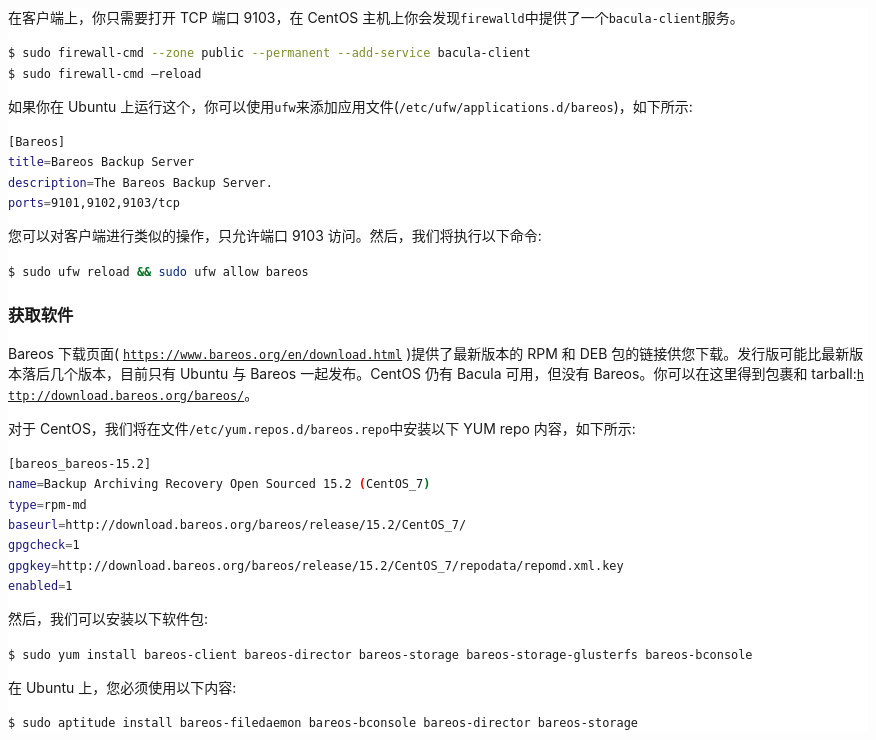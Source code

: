 在客户端上，你只需要打开 TCP 端口 9103，在 CentOS 主机上你会发现`firewalld`中提供了一个`bacula-client`服务。

```sh
$ sudo firewall-cmd --zone public --permanent --add-service bacula-client
$ sudo firewall-cmd –reload

```

如果你在 Ubuntu 上运行这个，你可以使用`ufw`来添加应用文件(`/etc/ufw/applications.d/bareos`)，如下所示:

```sh
[Bareos]
title=Bareos Backup Server
description=The Bareos Backup Server.
ports=9101,9102,9103/tcp

```

您可以对客户端进行类似的操作，只允许端口 9103 访问。然后，我们将执行以下命令:

```sh
$ sudo ufw reload && sudo ufw allow bareos

```

### 获取软件

Bareos 下载页面( [`https://www.bareos.org/en/download.html`](https://www.bareos.org/en/download.html) )提供了最新版本的 RPM 和 DEB 包的链接供您下载。发行版可能比最新版本落后几个版本，目前只有 Ubuntu 与 Bareos 一起发布。CentOS 仍有 Bacula 可用，但没有 Bareos。你可以在这里得到包裹和 tarball:[`http://download.bareos.org/bareos/`](http://download.bareos.org/bareos/)。

对于 CentOS，我们将在文件`/etc/yum.repos.d/bareos.repo`中安装以下 YUM repo 内容，如下所示:

```sh
[bareos_bareos-15.2]
name=Backup Archiving Recovery Open Sourced 15.2 (CentOS_7)
type=rpm-md
baseurl=http://download.bareos.org/bareos/release/15.2/CentOS_7/
gpgcheck=1
gpgkey=http://download.bareos.org/bareos/release/15.2/CentOS_7/repodata/repomd.xml.key
enabled=1

```

然后，我们可以安装以下软件包:

```sh
$ sudo yum install bareos-client bareos-director bareos-storage bareos-storage-glusterfs bareos-bconsole

```

在 Ubuntu 上，您必须使用以下内容:

```sh
$ sudo aptitude install bareos-filedaemon bareos-bconsole bareos-director bareos-storage

```
